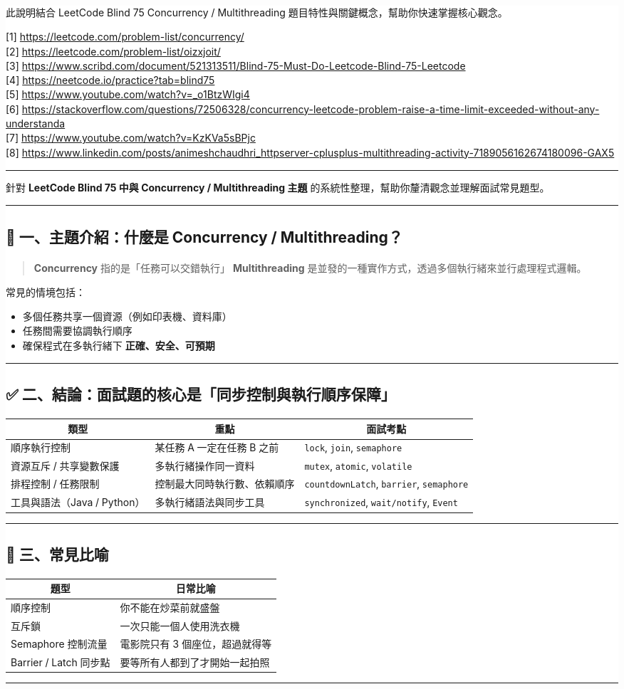 此說明結合 LeetCode Blind 75 Concurrency / Multithreading 題目特性與關鍵概念，幫助你快速掌握核心觀念。

[1] https://leetcode.com/problem-list/concurrency/ \
[2] https://leetcode.com/problem-list/oizxjoit/ \
[3] https://www.scribd.com/document/521313511/Blind-75-Must-Do-Leetcode-Blind-75-Leetcode \
[4] https://neetcode.io/practice?tab=blind75 \
[5] https://www.youtube.com/watch?v=_o1BtzWIgi4 \
[6] https://stackoverflow.com/questions/72506328/concurrency-leetcode-problem-raise-a-time-limit-exceeded-without-any-understanda \
[7] https://www.youtube.com/watch?v=KzKVa5sBPjc \
[8] https://www.linkedin.com/posts/animeshchaudhri_httpserver-cplusplus-multithreading-activity-7189056162674180096-GAX5


---

針對 **LeetCode Blind 75 中與 Concurrency / Multithreading 主題** 的系統性整理，幫助你釐清觀念並理解面試常見題型。

---

## 📘 一、主題介紹：什麼是 Concurrency / Multithreading？

> **Concurrency** 指的是「任務可以交錯執行」
> **Multithreading** 是並發的一種實作方式，透過多個執行緒來並行處理程式邏輯。

常見的情境包括：

* 多個任務共享一個資源（例如印表機、資料庫）
* 任務間需要協調執行順序
* 確保程式在多執行緒下 **正確、安全、可預期**

---

## ✅ 二、結論：面試題的核心是「**同步控制與執行順序保障**」

| 類型                   | 重點               | 面試考點                                     |
| -------------------- | ---------------- | ---------------------------------------- |
| 順序執行控制               | 某任務 A 一定在任務 B 之前 | `lock`, `join`, `semaphore`              |
| 資源互斥 / 共享變數保護        | 多執行緒操作同一資料       | `mutex`, `atomic`, `volatile`            |
| 排程控制 / 任務限制          | 控制最大同時執行數、依賴順序   | `countdownLatch`, `barrier`, `semaphore` |
| 工具與語法（Java / Python） | 多執行緒語法與同步工具      | `synchronized`, `wait/notify`, `Event`   |

---

## 🎯 三、常見比喻

| 題型                  | 日常比喻              |
| ------------------- | ----------------- |
| 順序控制                | 你不能在炒菜前就盛盤        |
| 互斥鎖                 | 一次只能一個人使用洗衣機      |
| Semaphore 控制流量      | 電影院只有 3 個座位，超過就得等 |
| Barrier / Latch 同步點 | 要等所有人都到了才開始一起拍照   |

---